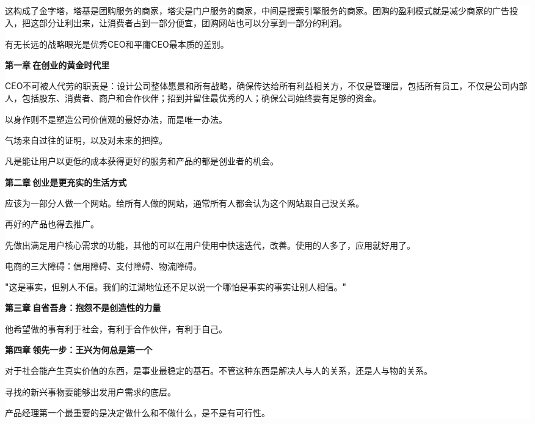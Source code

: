 这构成了金字塔，塔基是团购服务的商家，塔尖是门户服务的商家，中间是搜索引擎服务的商家。团购的盈利模式就是减少商家的广告投入，把这部分让利出来，让消费者占到一部分便宜，团购网站也可以分享到一部分的利润。

 

有无长远的战略眼光是优秀CEO和平庸CEO最本质的差别。

 

**第一章  在创业的黄金时代里**

 

CEO不可被人代劳的职责是：设计公司整体愿景和所有战略，确保传达给所有利益相关方，不仅是管理层，包括所有员工，不仅是公司内部人，包括股东、消费者、商户和合作伙伴；招到并留住最优秀的人；确保公司始终要有足够的资金。

 

以身作则不是塑造公司价值观的最好办法，而是唯一办法。

 

气场来自过往的证明，以及对未来的把控。

 

凡是能让用户以更低的成本获得更好的服务和产品的都是创业者的机会。

 

**第二章  创业是更充实的生活方式**

 

应该为一部分人做一个网站。给所有人做的网站，通常所有人都会认为这个网站跟自己没关系。

 

再好的产品也得去推广。

 

先做出满足用户核心需求的功能，其他的可以在用户使用中快速迭代，改善。使用的人多了，应用就好用了。

 

电商的三大障碍：信用障碍、支付障碍、物流障碍。

 

"这是事实，但别人不信。我们的江湖地位还不足以说一个哪怕是事实的事实让别人相信。"

 

**第三章  自省吾身：抱怨不是创造性的力量**

 

他希望做的事有利于社会，有利于合作伙伴，有利于自己。

 

**第四章  领先一步：王兴为何总是第一个**

 

对于社会能产生真实价值的东西，是事业最稳定的基石。不管这种东西是解决人与人的关系，还是人与物的关系。

 

寻找的新兴事物要能够出发用户需求的底层。

 

产品经理第一个最重要的是决定做什么和不做什么，是不是有可行性。
